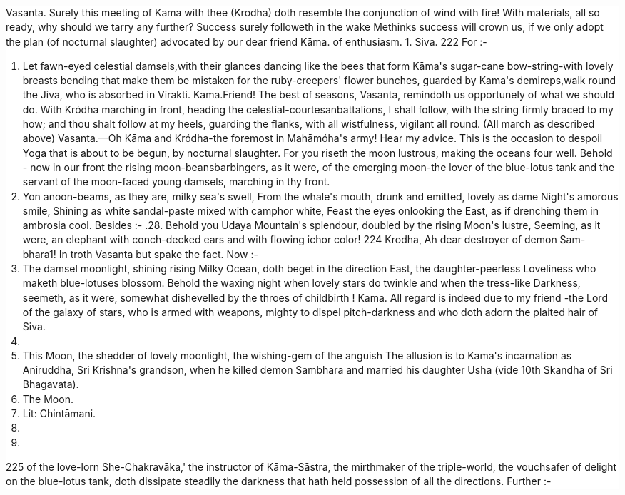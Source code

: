 Vasanta. Surely this meeting of Kāma with 
thee (Krōdha) doth resemble the conjunction of wind with fire! With materials, all so ready, why should we tarry any further? Success surely followeth in the wake Methinks success will crown us, if we only adopt the plan (of nocturnal slaughter) advocated by our dear friend Kāma. 
of enthusiasm. 
1. 
Siva. 
222 
For :- 
1.  Let fawn-eyed celestial damsels,with their glances dancing like the bees that form Kāma's sugar-cane bow-string-with lovely breasts bending that make them be mistaken for the ruby-creepers' flower bunches, guarded by Kama's demireps,walk round the Jiva, who is absorbed in 
Virakti. 
Kama.Friend! The best of seasons, Vasanta, remindoth us opportunely of what we should do. With Kródha marching in front, heading the celestial-courtesanbattalions, I shall follow, with the string firmly braced to my how; and thou shalt follow at my heels, guarding the flanks, with all wistfulness, vigilant all round. 
(All march as described above) 
Vasanta.—Oh Kāma and Kródha-the foremost in Mahāmóha's army! Hear my advice. This is the occasion to despoil Yoga that is about to be begun, by nocturnal slaughter. 
For you riseth the moon lustrous, 
making the oceans four well. Behold - now in our front the rising moon-beansbarbingers, as it were, of the emerging moon-the lover of the blue-lotus tank and the servant of the moon-faced young damsels, marching in thy front. 
1.  Yon anoon-beams, as they are, 
milky sea's swell, 
From the whale's mouth, drunk 
and emitted, lovely as dame Night's 
amorous smile, 
Shining as white sandal-paste mixed 
with camphor white, 
Feast the eyes onlooking the East, as 
if drenching them in ambrosia cool. 
Besides :- 
.28. 
Behold you Udaya Mountain's 
splendour, doubled by the rising 
Moon's lustre, 
Seeming, as it were, an elephant with conch-decked ears and with flowing 
ichor color! 
224 
Krodha, Ah dear destroyer of demon Sam- 
bhara1! In troth Vasanta but spake the 
fact. 
Now :- 
1.  The damsel moonlight, shining rising Milky Ocean, doth beget in the direction East, the daughter-peerless Loveliness who maketh blue-lotuses blossom. Behold the waxing night when lovely stars do twinkle and when the tress-like Darkness, seemeth, as it were, somewhat dishevelled by the throes of childbirth ! 
Kama. All regard is indeed due to my friend -the Lord of the galaxy of stars, who is armed with weapons, mighty to dispel pitch-darkness and who doth adorn the plaited hair of Siva. 
1. 
2.  This Moon, the shedder of lovely moonlight, the wishing-gem of the anguish 
The allusion is to Kama's incarnation as Aniruddha, Sri Krishna's grandson, when he killed demon Sambhara and married his daughter Usha (vide 10th Skandha of Sri Bhagavata). 
1. The Moon. 
2. Lit: Chintāmani. 
3. 
4. 
225 
of the love-lorn She-Chakravāka,' the instructor of Kāma-Sāstra, the mirthmaker of the triple-world, the vouchsafer of delight on the blue-lotus tank, doth dissipate steadily the darkness that hath held possession of all the directions. 
Further :- 
